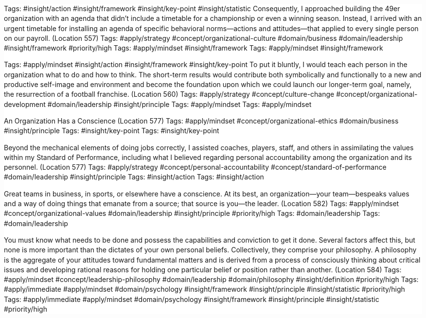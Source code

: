 Tags: #insight/action #insight/framework #insight/key-point #insight/statistic
Consequently, I approached building the 49er organization with an agenda that didn’t include a timetable for a championship or even a winning season. Instead, I arrived with an urgent timetable for installing an agenda of specific behavioral norms—actions and attitudes—that applied to every single person on our payroll. (Location 557)
Tags: #apply/strategy #concept/organizational-culture #domain/business #domain/leadership #insight/framework #priority/high
Tags: #apply/mindset #insight/framework
Tags: #apply/mindset #insight/framework
  
Tags: #apply/mindset #insight/action #insight/framework #insight/key-point
To put it bluntly, I would teach each person in the organization what to do and how to think. The short-term results would contribute both symbolically and functionally to a new and productive self-image and environment and become the foundation upon which we could launch our longer-term goal, namely, the resurrection of a football franchise. (Location 560)
Tags: #apply/strategy #concept/culture-change #concept/organizational-development #domain/leadership #insight/principle
Tags: #apply/mindset
Tags: #apply/mindset
  
An Organization Has a Conscience (Location 577)
Tags: #apply/mindset #concept/organizational-ethics #domain/business #insight/principle
Tags: #insight/key-point
Tags: #insight/key-point
  
Beyond the mechanical elements of doing jobs correctly, I assisted coaches, players, staff, and others in assimilating the values within my Standard of Performance, including what I believed regarding personal accountability among the organization and its personnel. (Location 577)
Tags: #apply/strategy #concept/personal-accountability #concept/standard-of-performance #domain/leadership #insight/principle
Tags: #insight/action
Tags: #insight/action
  
Great teams in business, in sports, or elsewhere have a conscience. At its best, an organization—your team—bespeaks values and a way of doing things that emanate from a source; that source is you—the leader. (Location 582)
Tags: #apply/mindset #concept/organizational-values #domain/leadership #insight/principle #priority/high
Tags: #domain/leadership
Tags: #domain/leadership
  
You must know what needs to be done and possess the capabilities and conviction to get it done. Several factors affect this, but none is more important than the dictates of your own personal beliefs. Collectively, they comprise your philosophy. A philosophy is the aggregate of your attitudes toward fundamental matters and is derived from a process of consciously thinking about critical issues and developing rational reasons for holding one particular belief or position rather than another. (Location 584)
Tags: #apply/mindset #concept/leadership-philosophy #domain/leadership #domain/philosophy #insight/definition #priority/high
Tags: #apply/immediate #apply/mindset #domain/psychology #insight/framework #insight/principle #insight/statistic #priority/high
Tags: #apply/immediate #apply/mindset #domain/psychology #insight/framework #insight/principle #insight/statistic #priority/high
  